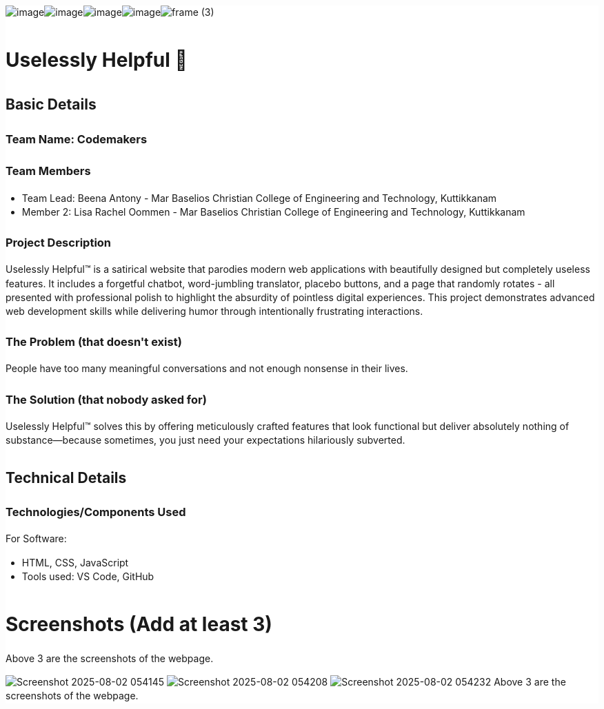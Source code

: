 <img width="1903" height="914" alt="image" src="https://github.com/user-attachments/assets/0a345576-94a8-45d5-bbbe-ad978855fedc" /><img width="1903" height="914" alt="image" src="https://github.com/user-attachments/assets/a2d0be7c-08f2-4c6f-b543-1c7e02a8fb30" /><img width="1903" height="914" alt="image" src="https://github.com/user-attachments/assets/70c2c4b3-d3eb-4e03-8e05-fd801a87e938" /><img width="1903" height="914" alt="image" src="https://github.com/user-attachments/assets/74ac69c9-d05a-425d-aa6e-0da6069f3678" /><img width="3188" height="1202" alt="frame (3)" src="https://github.com/user-attachments/assets/517ad8e9-ad22-457d-9538-a9e62d137cd7" />


# Uselessly Helpful 🎯


## Basic Details
### Team Name: Codemakers


### Team Members
- Team Lead: Beena Antony - Mar Baselios Christian College of Engineering and Technology, Kuttikkanam
- Member 2: Lisa Rachel Oommen - Mar Baselios Christian College of Engineering and Technology, Kuttikkanam

### Project Description
Uselessly Helpful™ is a satirical website that parodies modern web applications with beautifully designed but completely useless features. It includes a forgetful chatbot, word-jumbling translator, placebo buttons, and a page that randomly rotates - all presented with professional polish to highlight the absurdity of pointless digital experiences. This project demonstrates advanced web development skills while delivering humor through intentionally frustrating interactions.

### The Problem (that doesn't exist)
People have too many meaningful conversations and not enough nonsense in their lives.

### The Solution (that nobody asked for)
 Uselessly Helpful™ solves this by offering meticulously crafted features that look functional but deliver absolutely nothing of substance—because sometimes, you just need your expectations hilariously subverted.
 
## Technical Details
### Technologies/Components Used
For Software:
- HTML, CSS, JavaScript
- Tools used: VS Code, GitHub 

# Screenshots (Add at least 3)

Above 3 are the screenshots of the webpage.

<img width="1913" height="910" alt="Screenshot 2025-08-02 054145" src="https://github.com/user-attachments/assets/bab88f54-35ba-4031-aadd-7045d4d67ddb" />

<img width="1903" height="903" alt="Screenshot 2025-08-02 054208" src="https://github.com/user-attachments/assets/2eee5bdf-fd2d-4ff8-9968-daed0dab76d7" />


<img width="1903" height="914" alt="Screenshot 2025-08-02 054232" src="https://github.com/user-attachments/assets/1382ed2f-02cb-4d04-87e4-363694a8a091" />
Above 3 are the screenshots of the webpage.
